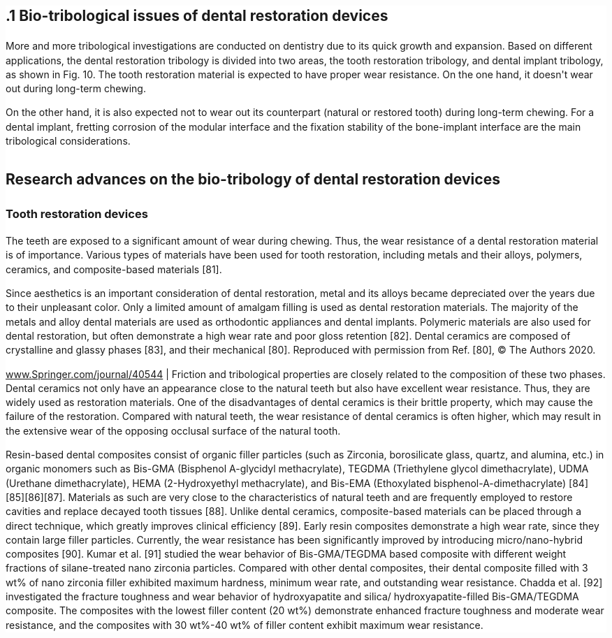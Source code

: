 
## .1 Bio-tribological issues of dental restoration devices

More and more tribological investigations are conducted on dentistry due to its quick growth and expansion. Based on different applications, the dental restoration tribology is divided into two areas, the tooth restoration tribology, and dental implant tribology, as shown in Fig. 10. The tooth restoration material is expected to have proper wear resistance. On the one hand, it doesn't wear out during long-term chewing.

On the other hand, it is also expected not to wear out its counterpart (natural or restored tooth) during long-term chewing. For a dental implant, fretting corrosion of the modular interface and the fixation stability of the bone-implant interface are the main tribological considerations.


## Research advances on the bio-tribology of dental restoration devices


### Tooth restoration devices

The teeth are exposed to a significant amount of wear during chewing. Thus, the wear resistance of a dental restoration material is of importance. Various types of materials have been used for tooth restoration, including metals and their alloys, polymers, ceramics, and composite-based materials [81].

Since aesthetics is an important consideration of dental restoration, metal and its alloys became depreciated over the years due to their unpleasant color. Only a limited amount of amalgam filling is used as dental restoration materials. The majority of the metals and alloy dental materials are used as orthodontic appliances and dental implants. Polymeric materials are also used for dental restoration, but often demonstrate a high wear rate and poor gloss retention [82]. Dental ceramics are composed of crystalline and glassy phases [83], and their mechanical  [80]. Reproduced with permission from Ref. [80], © The Authors 2020.

www.Springer.com/journal/40544 | Friction and tribological properties are closely related to the composition of these two phases. Dental ceramics not only have an appearance close to the natural teeth but also have excellent wear resistance. Thus, they are widely used as restoration materials. One of the disadvantages of dental ceramics is their brittle property, which may cause the failure of the restoration. Compared with natural teeth, the wear resistance of dental ceramics is often higher, which may result in the extensive wear of the opposing occlusal surface of the natural tooth.

Resin-based dental composites consist of organic filler particles (such as Zirconia, borosilicate glass, quartz, and alumina, etc.) in organic monomers such as Bis-GMA (Bisphenol A-glycidyl methacrylate), TEGDMA (Triethylene glycol dimethacrylate), UDMA (Urethane dimethacrylate), HEMA (2-Hydroxyethyl methacrylate), and Bis-EMA (Ethoxylated bisphenol-A-dimethacrylate) [84][85][86][87]. Materials as such are very close to the characteristics of natural teeth and are frequently employed to restore cavities and replace decayed tooth tissues [88]. Unlike dental ceramics, composite-based materials can be placed through a direct technique, which greatly improves clinical efficiency [89]. Early resin composites demonstrate a high wear rate, since they contain large filler particles. Currently, the wear resistance has been significantly improved by introducing micro/nano-hybrid composites [90]. Kumar et al. [91] studied the wear behavior of Bis-GMA/TEGDMA based composite with different weight fractions of silane-treated nano zirconia particles. Compared with other dental composites, their dental composite filled with 3 wt% of nano zirconia filler exhibited maximum hardness, minimum wear rate, and outstanding wear resistance. Chadda et al. [92] investigated the fracture toughness and wear behavior of hydroxyapatite and silica/ hydroxyapatite-filled Bis-GMA/TEGDMA composite. The composites with the lowest filler content (20 wt%) demonstrate enhanced fracture toughness and moderate wear resistance, and the composites with 30 wt%-40 wt% of filler content exhibit maximum wear resistance.
